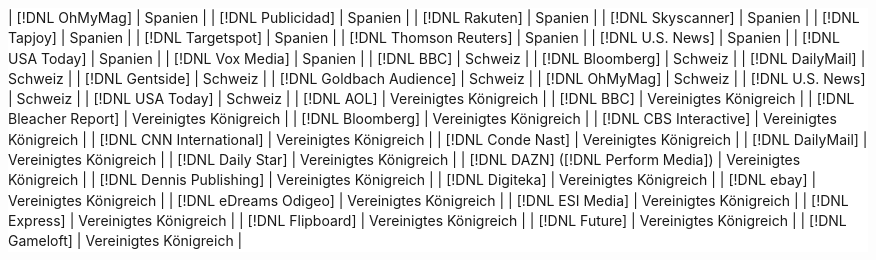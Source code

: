 | [!DNL OhMyMag] | Spanien |
| [!DNL Publicidad] | Spanien |
| [!DNL Rakuten] | Spanien |
| [!DNL Skyscanner] | Spanien |
| [!DNL Tapjoy] | Spanien |
| [!DNL Targetspot] | Spanien |
| [!DNL Thomson Reuters] | Spanien |
| [!DNL U.S. News] | Spanien |
| [!DNL USA Today] | Spanien |
| [!DNL Vox Media] | Spanien |
| [!DNL BBC] | Schweiz |
| [!DNL Bloomberg] | Schweiz |
| [!DNL DailyMail] | Schweiz |
| [!DNL Gentside] | Schweiz |
| [!DNL Goldbach Audience] | Schweiz |
| [!DNL OhMyMag] | Schweiz |
| [!DNL U.S. News] | Schweiz |
| [!DNL USA Today] | Schweiz |
| [!DNL AOL] | Vereinigtes Königreich |
| [!DNL BBC] | Vereinigtes Königreich |
| [!DNL Bleacher Report] | Vereinigtes Königreich |
| [!DNL Bloomberg] | Vereinigtes Königreich |
| [!DNL CBS Interactive] | Vereinigtes Königreich |
| [!DNL CNN International] | Vereinigtes Königreich |
| [!DNL Conde Nast] | Vereinigtes Königreich |
| [!DNL DailyMail] | Vereinigtes Königreich |
| [!DNL Daily Star] | Vereinigtes Königreich |
| [!DNL DAZN] ([!DNL Perform Media]) | Vereinigtes Königreich |
| [!DNL Dennis Publishing] | Vereinigtes Königreich |
| [!DNL Digiteka] | Vereinigtes Königreich |
| [!DNL ebay] | Vereinigtes Königreich |
| [!DNL eDreams Odigeo] | Vereinigtes Königreich |
| [!DNL ESI Media] | Vereinigtes Königreich |
| [!DNL Express] | Vereinigtes Königreich |
| [!DNL Flipboard] | Vereinigtes Königreich |
| [!DNL Future] | Vereinigtes Königreich |
| [!DNL Gameloft] | Vereinigtes Königreich |